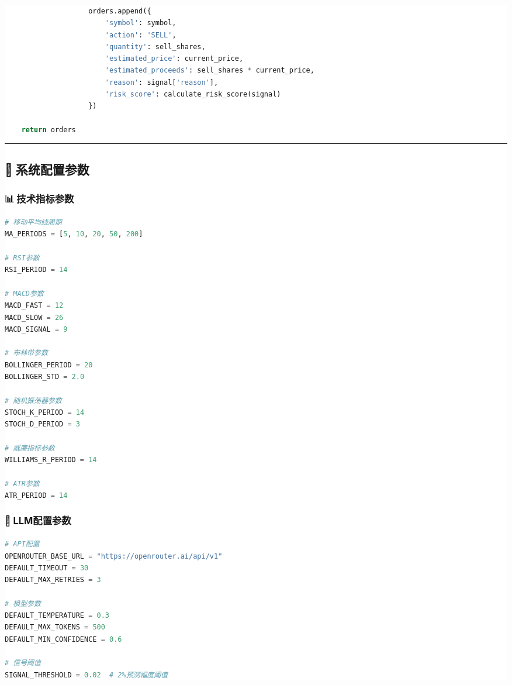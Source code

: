 ```python
                    orders.append({
                        'symbol': symbol,
                        'action': 'SELL',
                        'quantity': sell_shares,
                        'estimated_price': current_price,
                        'estimated_proceeds': sell_shares * current_price,
                        'reason': signal['reason'],
                        'risk_score': calculate_risk_score(signal)
                    })
    
    return orders
```

---

## 🔧 系统配置参数

### 📊 技术指标参数

```python
# 移动平均线周期
MA_PERIODS = [5, 10, 20, 50, 200]

# RSI参数
RSI_PERIOD = 14

# MACD参数
MACD_FAST = 12
MACD_SLOW = 26
MACD_SIGNAL = 9

# 布林带参数
BOLLINGER_PERIOD = 20
BOLLINGER_STD = 2.0

# 随机振荡器参数
STOCH_K_PERIOD = 14
STOCH_D_PERIOD = 3

# 威廉指标参数
WILLIAMS_R_PERIOD = 14

# ATR参数
ATR_PERIOD = 14
```

### 🤖 LLM配置参数

```python
# API配置
OPENROUTER_BASE_URL = "https://openrouter.ai/api/v1"
DEFAULT_TIMEOUT = 30
DEFAULT_MAX_RETRIES = 3

# 模型参数
DEFAULT_TEMPERATURE = 0.3
DEFAULT_MAX_TOKENS = 500
DEFAULT_MIN_CONFIDENCE = 0.6

# 信号阈值
SIGNAL_THRESHOLD = 0.02  # 2%预测幅度阈值
```
